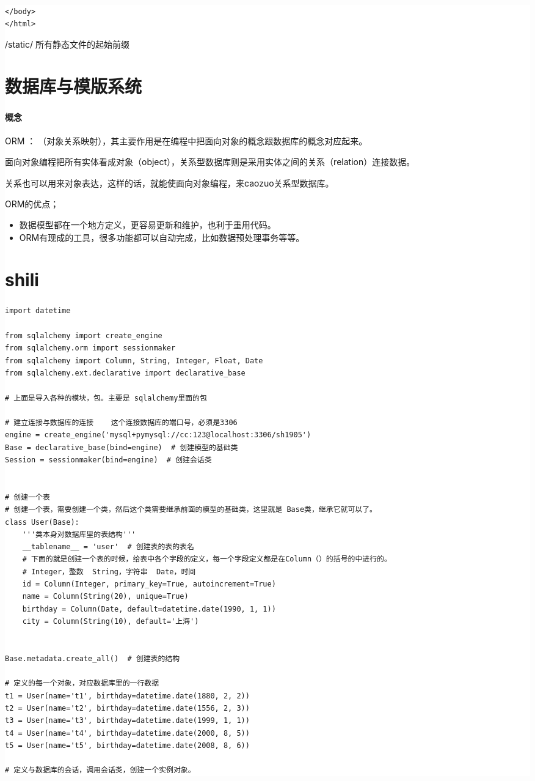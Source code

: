 ```
</body>
</html>
```

/static/      所有静态文件的起始前缀



# 数据库与模版系统

#### 概念

ORM  ： （对象关系映射），其主要作用是在编程中把面向对象的概念跟数据库的概念对应起来。

面向对象编程把所有实体看成对象（object），关系型数据库则是采用实体之间的关系（relation）连接数据。

关系也可以用来对象表达，这样的话，就能使面向对象编程，来caozuo关系型数据库。

ORM的优点；

+ 数据模型都在一个地方定义，更容易更新和维护，也利于重用代码。
+ ORM有现成的工具，很多功能都可以自动完成，比如数据预处理事务等等。



# shili

```
import datetime

from sqlalchemy import create_engine
from sqlalchemy.orm import sessionmaker
from sqlalchemy import Column, String, Integer, Float, Date
from sqlalchemy.ext.declarative import declarative_base

# 上面是导入各种的模块，包。主要是 sqlalchemy里面的包

# 建立连接与数据库的连接    这个连接数据库的端口号，必须是3306
engine = create_engine('mysql+pymysql://cc:123@localhost:3306/sh1905')
Base = declarative_base(bind=engine)  # 创建模型的基础类
Session = sessionmaker(bind=engine)  # 创建会话类


# 创建一个表
# 创建一个表，需要创建一个类，然后这个类需要继承前面的模型的基础类，这里就是 Base类，继承它就可以了。
class User(Base):
    '''类本身对数据库里的表结构'''
    __tablename__ = 'user'  # 创建表的表的表名
    # 下面的就是创建一个表的时候，给表中各个字段的定义，每一个字段定义都是在Column（）的括号的中进行的。
    # Integer，整数  String，字符串  Date，时间
    id = Column(Integer, primary_key=True, autoincrement=True)
    name = Column(String(20), unique=True)
    birthday = Column(Date, default=datetime.date(1990, 1, 1))
    city = Column(String(10), default='上海')


Base.metadata.create_all()  # 创建表的结构

# 定义的每一个对象，对应数据库里的一行数据
t1 = User(name='t1', birthday=datetime.date(1880, 2, 2))
t2 = User(name='t2', birthday=datetime.date(1556, 2, 3))
t3 = User(name='t3', birthday=datetime.date(1999, 1, 1))
t4 = User(name='t4', birthday=datetime.date(2000, 8, 5))
t5 = User(name='t5', birthday=datetime.date(2008, 8, 6))

# 定义与数据库的会话，调用会话类，创建一个实例对象。
```
